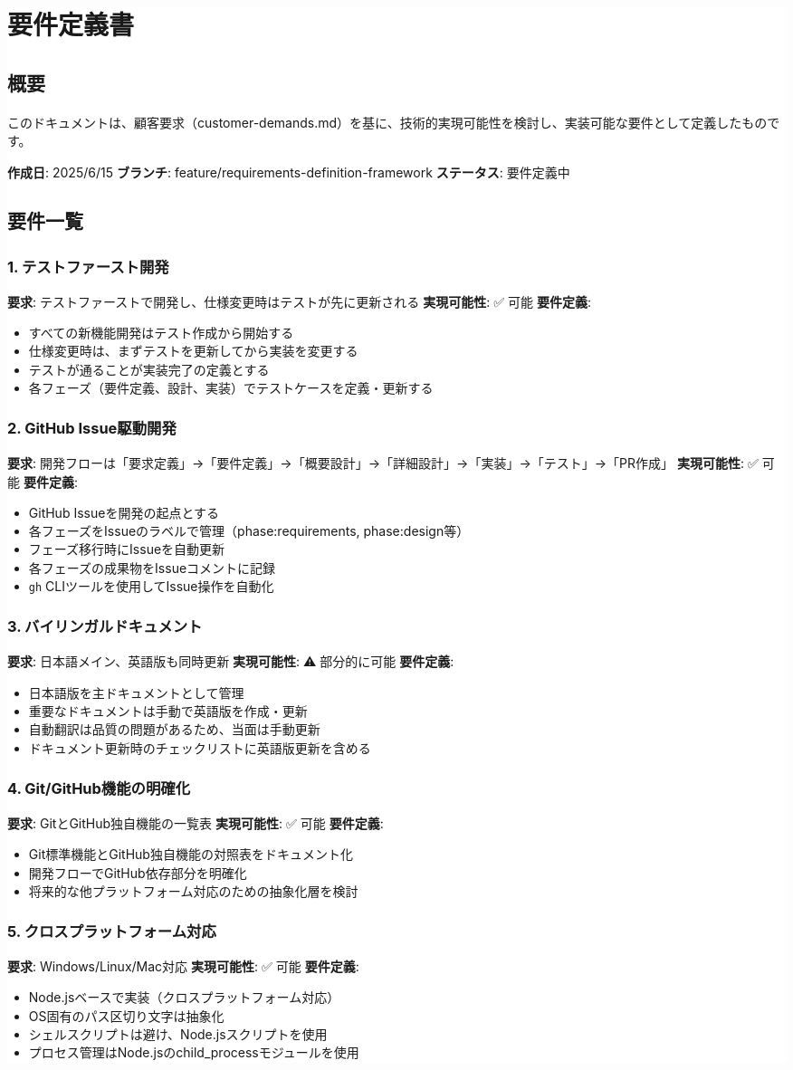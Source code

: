 # 要件定義書

## 概要
このドキュメントは、顧客要求（customer-demands.md）を基に、技術的実現可能性を検討し、実装可能な要件として定義したものです。

**作成日**: 2025/6/15
**ブランチ**: feature/requirements-definition-framework
**ステータス**: 要件定義中

## 要件一覧

### 1. テストファースト開発
**要求**: テストファーストで開発し、仕様変更時はテストが先に更新される
**実現可能性**: ✅ 可能
**要件定義**:
- すべての新機能開発はテスト作成から開始する
- 仕様変更時は、まずテストを更新してから実装を変更する
- テストが通ることが実装完了の定義とする
- 各フェーズ（要件定義、設計、実装）でテストケースを定義・更新する

### 2. GitHub Issue駆動開発
**要求**: 開発フローは「要求定義」→「要件定義」→「概要設計」→「詳細設計」→「実装」→「テスト」→「PR作成」
**実現可能性**: ✅ 可能
**要件定義**:
- GitHub Issueを開発の起点とする
- 各フェーズをIssueのラベルで管理（phase:requirements, phase:design等）
- フェーズ移行時にIssueを自動更新
- 各フェーズの成果物をIssueコメントに記録
- `gh` CLIツールを使用してIssue操作を自動化

### 3. バイリンガルドキュメント
**要求**: 日本語メイン、英語版も同時更新
**実現可能性**: ⚠️ 部分的に可能
**要件定義**:
- 日本語版を主ドキュメントとして管理
- 重要なドキュメントは手動で英語版を作成・更新
- 自動翻訳は品質の問題があるため、当面は手動更新
- ドキュメント更新時のチェックリストに英語版更新を含める

### 4. Git/GitHub機能の明確化
**要求**: GitとGitHub独自機能の一覧表
**実現可能性**: ✅ 可能
**要件定義**:
- Git標準機能とGitHub独自機能の対照表をドキュメント化
- 開発フローでGitHub依存部分を明確化
- 将来的な他プラットフォーム対応のための抽象化層を検討

### 5. クロスプラットフォーム対応
**要求**: Windows/Linux/Mac対応
**実現可能性**: ✅ 可能
**要件定義**:
- Node.jsベースで実装（クロスプラットフォーム対応）
- OS固有のパス区切り文字は抽象化
- シェルスクリプトは避け、Node.jsスクリプトを使用
- プロセス管理はNode.jsのchild_processモジュールを使用
